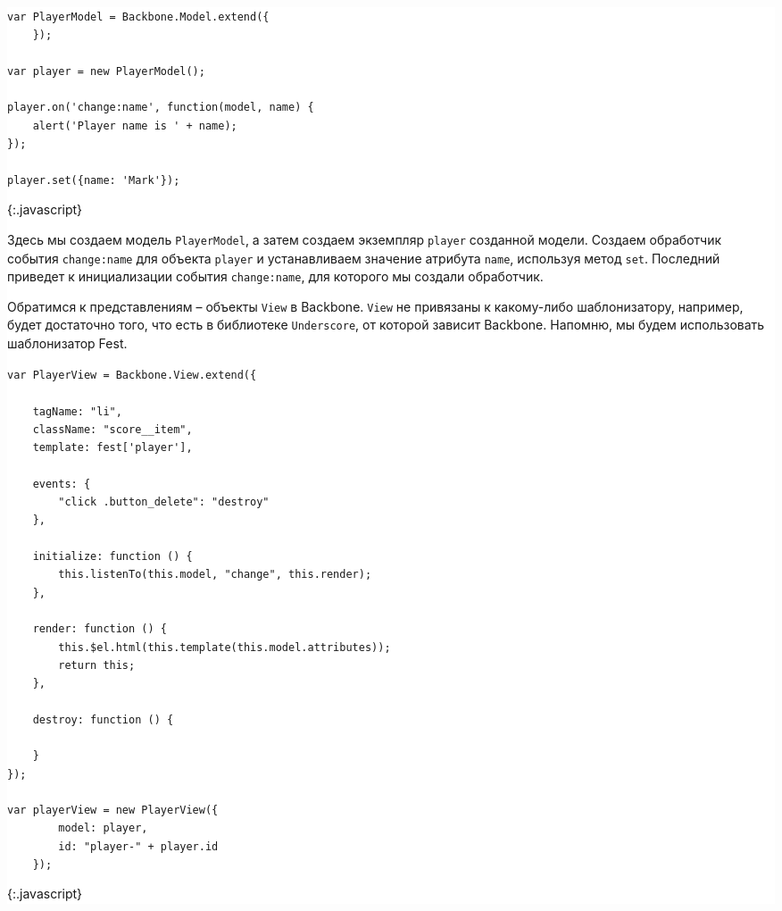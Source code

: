 ~~~
var PlayerModel = Backbone.Model.extend({
    });

var player = new PlayerModel();

player.on('change:name', function(model, name) {
    alert('Player name is ' + name);
});

player.set({name: 'Mark'});
~~~
{:.javascript}

Здесь мы создаем модель `PlayerModel`, а затем создаем экземпляр `player` созданной модели. Создаем обработчик события `change:name` для объекта `player` и устанавливаем значение атрибута `name`, используя метод `set`. Последний приведет к инициализации события `change:name`, для которого мы создали обработчик.

Обратимся к представлениям – объекты `View` в Backbone. `View` не привязаны к какому-либо шаблонизатору, например, будет достаточно того, что есть в библиотеке `Underscore`, от которой зависит Backbone. Напомню, мы будем использовать шаблонизатор Fest.

~~~
var PlayerView = Backbone.View.extend({

    tagName: "li",
    className: "score__item",
    template: fest['player'],

    events: {
        "click .button_delete": "destroy"
    },

    initialize: function () {
        this.listenTo(this.model, "change", this.render);
    },

    render: function () {
        this.$el.html(this.template(this.model.attributes));
        return this;
    },

    destroy: function () {

    }
});

var playerView = new PlayerView({
        model: player,
        id: "player-" + player.id
    });
~~~
{:.javascript}
